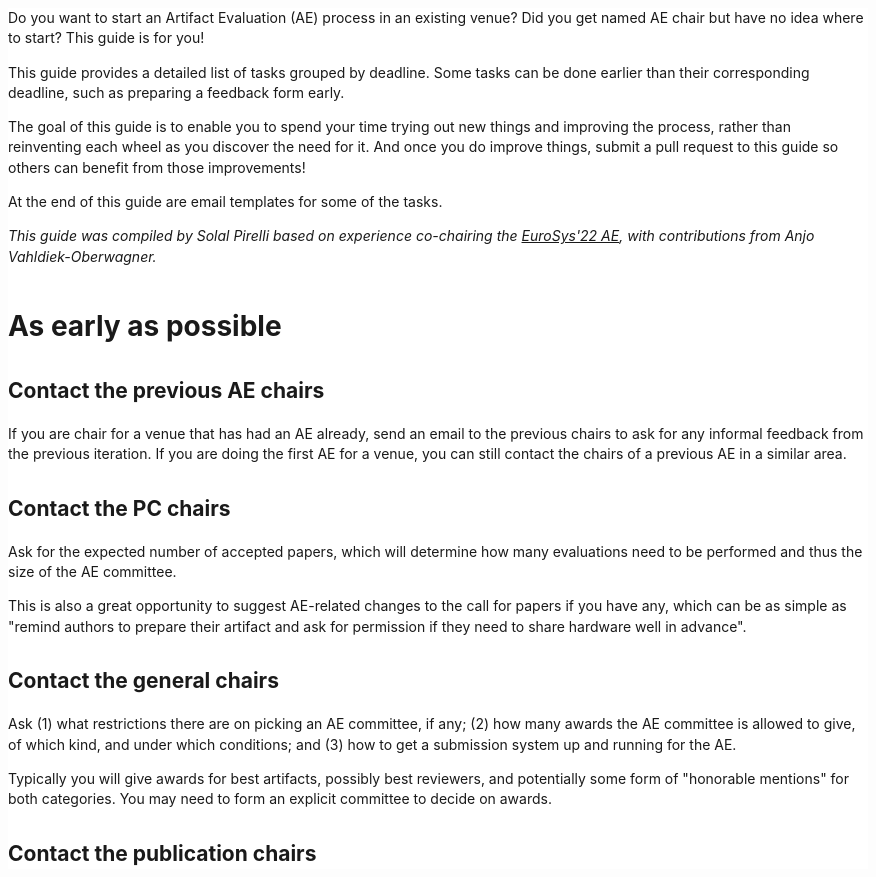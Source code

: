 Do you want to start an Artifact Evaluation (AE) process in an existing venue?
Did you get named AE chair but have no idea where to start?
This guide is for you!

This guide provides a detailed list of tasks grouped by deadline.
Some tasks can be done earlier than their corresponding deadline, such as preparing a feedback form early.

The goal of this guide is to enable you to spend your time trying out new things and improving the process, rather than reinventing each wheel as you discover the need for it.
And once you do improve things, submit a pull request to this guide so others can benefit from those improvements!

At the end of this guide are email templates for some of the tasks.

_This guide was compiled by Solal Pirelli based on experience co-chairing the [EuroSys'22 AE](https://sysartifacts.github.io/eurosys2022/index), with contributions from Anjo Vahldiek-Oberwagner._


# As early as possible


## Contact the previous AE chairs

If you are chair for a venue that has had an AE already, send an email to the previous chairs to ask for any informal feedback from the previous iteration.
If you are doing the first AE for a venue, you can still contact the chairs of a previous AE in a similar area.


## Contact the PC chairs

Ask for the expected number of accepted papers, which will determine how many evaluations need to be performed and thus the size of the AE committee.

This is also a great opportunity to suggest AE-related changes to the call for papers if you have any,
which can be as simple as "remind authors to prepare their artifact and ask for permission if they need to share hardware well in advance".


## Contact the general chairs

Ask (1) what restrictions there are on picking an AE committee, if any;
(2) how many awards the AE committee is allowed to give, of which kind, and under which conditions;
and (3) how to get a submission system up and running for the AE.

Typically you will give awards for best artifacts, possibly best reviewers, and potentially some form of "honorable mentions" for both categories.
You may need to form an explicit committee to decide on awards.


## Contact the publication chairs
